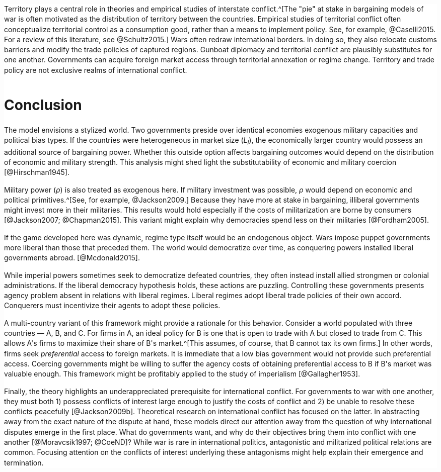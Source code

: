 Territory plays a central role in theories and empirical studies of interstate conflict.^[The "pie" at stake in bargaining models of war is often motivated as the distribution of territory between the countries. Empirical studies of territorial conflict often conceptualize territorial control as a consumption good, rather than a means to implement policy. See, for example, @Caselli2015. For a review of this literature, see @Schultz2015.] Wars often redraw international borders. In doing so, they also relocate customs barriers and modify the trade policies of captured regions. Gunboat diplomacy and territorial conflict are plausibly substitutes for one another. Governments can acquire foreign market access through territorial annexation or regime change. Territory and trade policy are not exclusive realms of international conflict.

# Conclusion


The model envisions a stylized world. Two governments preside over identical economies exogenous military capacities and political bias types. If the countries were heterogeneous in market size ($L_i$), the economically larger country would possess an additional source of bargaining power. Whether this outside option affects bargaining outcomes would depend on the distribution of economic and military strength. This analysis might shed light the substitutability of economic and military coercion [@Hirschman1945].

Military power ($\rho$) is also treated as exogenous here. If military investment was possible, $\rho$ would depend on economic and political primitives.^[See, for example, @Jackson2009.] Because they have more at stake in bargaining, illiberal governments might invest more in their militaries. This results would hold especially if the costs of militarization are borne by consumers [@Jackson2007; @Chapman2015]. This variant might explain why democracies spend less on their militaries [@Fordham2005].

If the game developed here was dynamic, regime type itself would be an endogenous object. Wars impose puppet governments more liberal than those that preceded them. The world would democratize over time, as conquering powers installed liberal governments abroad. [@Mcdonald2015].

While imperial powers sometimes seek to democratize defeated countries, they often instead install allied strongmen or colonial administrations. If the liberal democracy hypothesis holds, these actions are puzzling. Controlling these governments presents agency problem absent in relations with liberal regimes. Liberal regimes adopt liberal trade policies of their own accord. Conquerers must incentivize their agents to adopt these policies.

A multi-country variant of this framework might provide a rationale for this behavior. Consider a world populated with three countries — A, B, and C. For firms in A, an ideal policy for B is one that is open to trade with A but closed to trade from C. This allows A's firms to maximize their share of B's market.^[This assumes, of course, that B cannot tax its own firms.] In other words, firms seek *preferential* access to foreign markets. It is immediate that a low bias government would not provide such preferential access. Coercing governments might be willing to suffer the agency costs of obtaining preferential access to B if B's market was valuable enough. This framework might be profitably applied to the study of imperialism [@Gallagher1953].

Finally, the theory highlights an underappreciated prerequisite for international conflict. For governments to war with one another, they must both 1) possess conflicts of interest large enough to justify the costs of conflict and 2) be unable to resolve these conflicts peacefully [@Jackson2009b]. Theoretical research on international conflict has focused on the latter. In abstracting away from the exact nature of the dispute at hand, these models direct our attention away from the question of why international disputes emerge in the first place. What do governments want, and why do their objectives bring them into conflict with one another [@Moravcsik1997; @CoeND]? While war is rare in international politics, antagonistic and militarized political relations are common. Focusing attention on the conflicts of interest underlying these antagonisms might help explain their emergence and termination.
